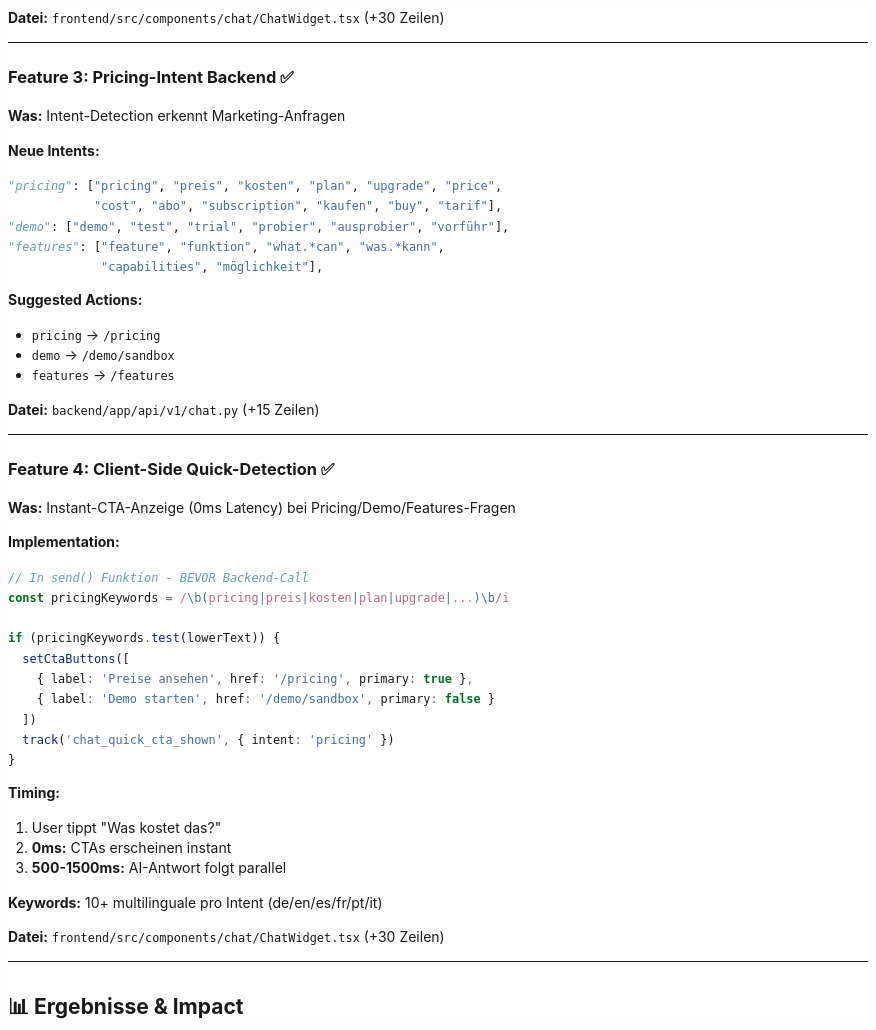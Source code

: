 **Datei:** `frontend/src/components/chat/ChatWidget.tsx` (+30 Zeilen)

---

### Feature 3: Pricing-Intent Backend ✅

**Was:** Intent-Detection erkennt Marketing-Anfragen

**Neue Intents:**
```python
"pricing": ["pricing", "preis", "kosten", "plan", "upgrade", "price", 
            "cost", "abo", "subscription", "kaufen", "buy", "tarif"],
"demo": ["demo", "test", "trial", "probier", "ausprobier", "vorführ"],
"features": ["feature", "funktion", "what.*can", "was.*kann", 
             "capabilities", "möglichkeit"],
```

**Suggested Actions:**
- `pricing` → `/pricing`
- `demo` → `/demo/sandbox`
- `features` → `/features`

**Datei:** `backend/app/api/v1/chat.py` (+15 Zeilen)

---

### Feature 4: Client-Side Quick-Detection ✅

**Was:** Instant-CTA-Anzeige (0ms Latency) bei Pricing/Demo/Features-Fragen

**Implementation:**
```typescript
// In send() Funktion - BEVOR Backend-Call
const pricingKeywords = /\b(pricing|preis|kosten|plan|upgrade|...)\b/i

if (pricingKeywords.test(lowerText)) {
  setCtaButtons([
    { label: 'Preise ansehen', href: '/pricing', primary: true },
    { label: 'Demo starten', href: '/demo/sandbox', primary: false }
  ])
  track('chat_quick_cta_shown', { intent: 'pricing' })
}
```

**Timing:**
1. User tippt "Was kostet das?"
2. **0ms:** CTAs erscheinen instant
3. **500-1500ms:** AI-Antwort folgt parallel

**Keywords:** 10+ multilinguale pro Intent (de/en/es/fr/pt/it)

**Datei:** `frontend/src/components/chat/ChatWidget.tsx` (+30 Zeilen)

---

## 📊 Ergebnisse & Impact
